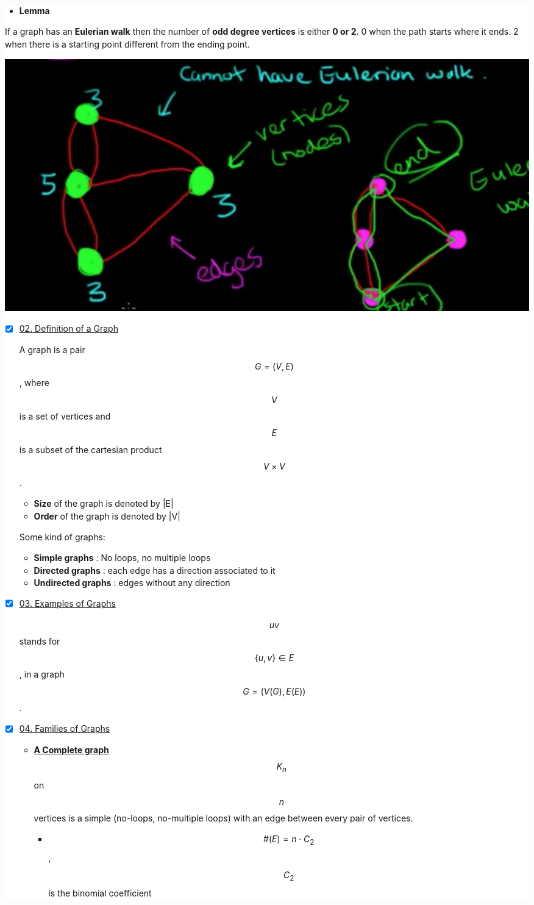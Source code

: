   * **Lemma**

  If a graph has an **Eulerian walk** then the number of **odd degree vertices** is
  either **0 or 2**. 0 when the path starts where it ends. 2 when there is a
  starting point different from the ending point.

  ![](/assets/png-images/2018-06-27-learning-graph-theory-bcb514e9.png)

- [x] [02. Definition of a Graph](https://www.youtube.com/watch?v=S1Zwhz-MhCs)

  A graph is a pair $$G = (V, E)$$, where $$V$$ is a set of vertices and $$E$$ is a subset
  of the cartesian product $$V \times V$$.

  - **Size** of the graph is denoted by \|E\|
  - **Order** of the graph is denoted by \|V\|

  Some kind of graphs:

  - **Simple graphs** : No loops, no multiple loops
  - **Directed graphs** : each edge has a direction associated to it
  - **Undirected graphs** : edges without any direction

- [x] [03. Examples of Graphs](https://www.youtube.com/watch?v=lLOvB1qFE1E)

  $$uv$$ stands for $$\{u, v\} \in E$$, in a graph $$G = (V(G), E(E))$$.

- [x] [04. Families of Graphs](https://www.youtube.com/watch?v=71XbdtoG7P8)

  - [**A Complete graph**](http://mathworld.wolfram.com/CompleteGraph.html)
    $$K_n$$ on $$n$$ vertices is a simple (no-loops, no-multiple loops) with an
    edge between every pair of vertices.

    - $$ \# (E) = n \cdot C_2$$, $$C_2$$ is the binomial coefficient
